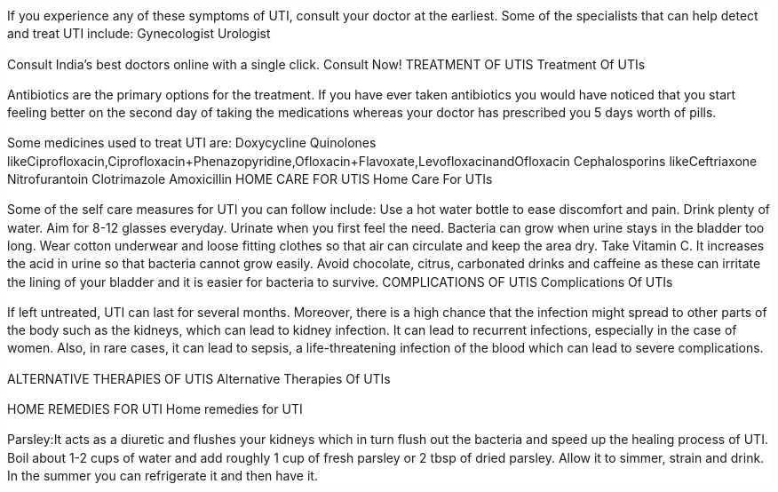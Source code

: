 
If you experience any of these symptoms of UTI, consult your doctor at the earliest. Some of the specialists that can help detect and treat UTI include:
Gynecologist
Urologist

Consult India’s best doctors online with a single click.
Consult Now!
TREATMENT OF UTIS
Treatment Of UTIs


Antibiotics are the primary options for the treatment. If you have ever taken antibiotics you would have noticed that you start feeling better on the second day of taking the medications whereas your doctor has prescribed you 5 days worth of pills.

Some medicines used to treat UTI are:
Doxycycline
Quinolones likeCiprofloxacin,Ciprofloxacin+Phenazopyridine,Ofloxacin+Flavoxate,LevofloxacinandOfloxacin
Cephalosporins likeCeftriaxone
Nitrofurantoin
Clotrimazole
Amoxicillin
HOME CARE FOR UTIS
Home Care For UTIs


Some of the self care measures for UTI you can follow include:
Use a hot water bottle to ease discomfort and pain.
Drink plenty of water. Aim for 8-12 glasses everyday.
Urinate when you first feel the need. Bacteria can grow when urine stays in the bladder too long.
Wear cotton underwear and loose fitting clothes so that air can circulate and keep the area dry.
Take Vitamin C. It increases the acid in urine so that bacteria cannot grow easily.
Avoid chocolate, citrus, carbonated drinks and caffeine as these can irritate the lining of your bladder and it is easier for bacteria to survive.
COMPLICATIONS OF UTIS
Complications Of UTIs


If left untreated, UTI can last for several months. Moreover, there is a high chance that the infection might spread to other parts of the body such as the kidneys, which can lead to kidney infection. It can lead to recurrent infections, especially in the case of women. Also, in rare cases, it can lead to sepsis, a life-threatening infection of the blood which can lead to severe complications.


ALTERNATIVE THERAPIES OF UTIS
Alternative Therapies Of UTIs


HOME REMEDIES FOR UTI
Home remedies for UTI


Parsley:It acts as a diuretic and flushes your kidneys which in turn flush out the bacteria and speed up the healing process of UTI. Boil about 1-2 cups of water and add roughly 1 cup of fresh parsley or 2 tbsp of dried parsley. Allow it to simmer, strain and drink. In the summer you can refrigerate it and then have it.

